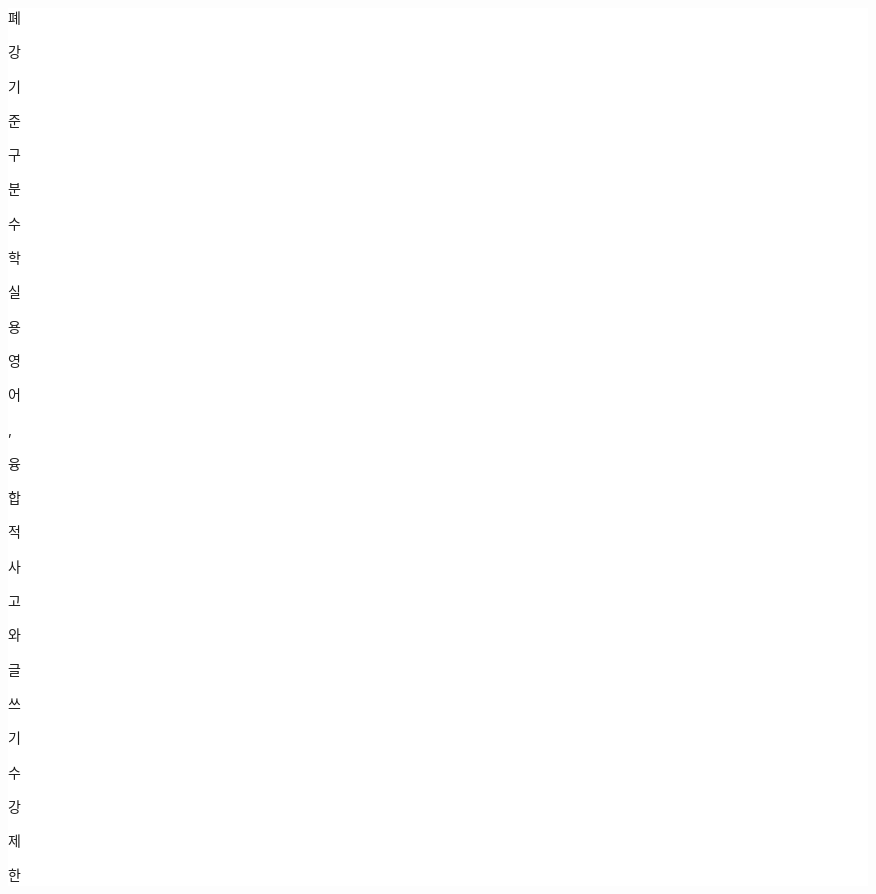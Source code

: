  

 

폐

강

기

준




구

분




수

학




실

용

영

어

,

융

합

적

사

고

와

글

쓰

기




수

강

 

 

제

한
